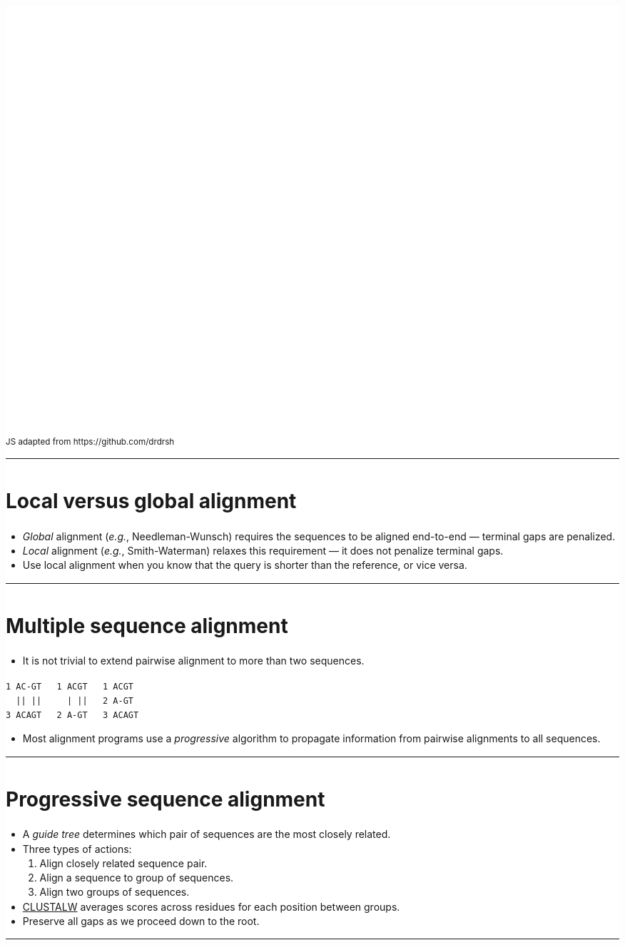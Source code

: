 
<section data-state="numtrees-slide">
    <center>
    <div id="needleman" class="fig-container"
         data-fig-id="fig-needleman"
         data-file="/include/needleman.html"
         style="height:600px">
    </div>
    </center>
</section>
<small>JS adapted from https://github.com/drdrsh</small>

---

# Local versus global alignment

* *Global* alignment (*e.g.*, Needleman-Wunsch) requires the sequences to be aligned end-to-end &mdash; terminal gaps are penalized.
* *Local* alignment (*e.g.*, Smith-Waterman) relaxes this requirement &mdash; it does not penalize terminal gaps.
* Use local alignment when you know that the query is shorter than the reference, or vice versa.

---

# Multiple sequence alignment

* It is not trivial to extend pairwise alignment to more than two sequences.

```
1 AC-GT   1 ACGT   1 ACGT
  || ||     | ||   2 A-GT
3 ACAGT   2 A-GT   3 ACAGT
```

* Most alignment programs use a *progressive* algorithm to propagate information from pairwise alignments to all sequences.

---

# Progressive sequence alignment

* A *guide tree* determines which pair of sequences are the most closely related.
* Three types of actions:
  1. Align closely related sequence pair.
  2. Align a sequence to group of sequences.
  3. Align two groups of sequences.
* [CLUSTALW](https://en.wikipedia.org/wiki/Clustal) averages scores across residues for each position between groups.
* Preserve all gaps as we proceed down to the root.

---
